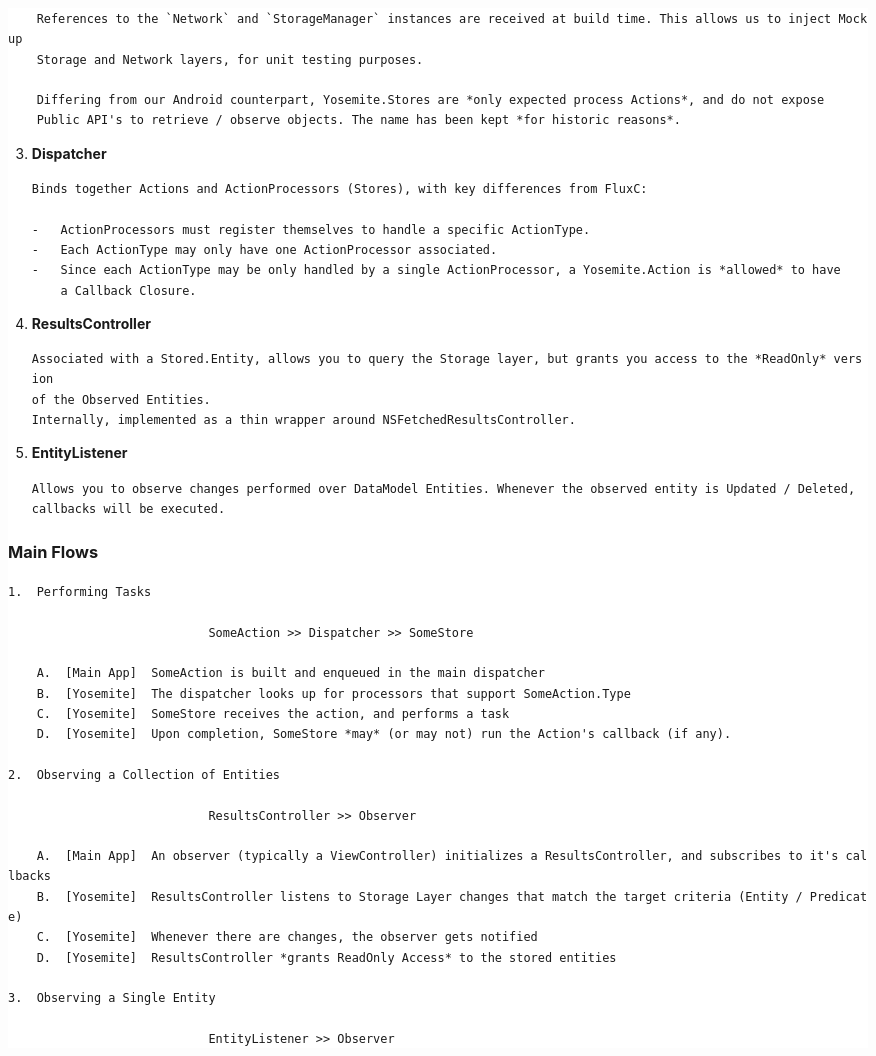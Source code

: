        References to the `Network` and `StorageManager` instances are received at build time. This allows us to inject Mockup
        Storage and Network layers, for unit testing purposes.
        
        Differing from our Android counterpart, Yosemite.Stores are *only expected process Actions*, and do not expose
        Public API's to retrieve / observe objects. The name has been kept *for historic reasons*.
        
3.  **Dispatcher**

        Binds together Actions and ActionProcessors (Stores), with key differences from FluxC:

        -   ActionProcessors must register themselves to handle a specific ActionType.
        -   Each ActionType may only have one ActionProcessor associated.
        -   Since each ActionType may be only handled by a single ActionProcessor, a Yosemite.Action is *allowed* to have
            a Callback Closure.

4.  **ResultsController**

        Associated with a Stored.Entity, allows you to query the Storage layer, but grants you access to the *ReadOnly* version
        of the Observed Entities.
        Internally, implemented as a thin wrapper around NSFetchedResultsController.
        
5.  **EntityListener**

        Allows you to observe changes performed over DataModel Entities. Whenever the observed entity is Updated / Deleted,
        callbacks will be executed.



### Main Flows

    1.  Performing Tasks

                                SomeAction >> Dispatcher >> SomeStore
                
        A.  [Main App]  SomeAction is built and enqueued in the main dispatcher
        B.  [Yosemite]  The dispatcher looks up for processors that support SomeAction.Type
        C.  [Yosemite]  SomeStore receives the action, and performs a task
        D.  [Yosemite]  Upon completion, SomeStore *may* (or may not) run the Action's callback (if any).
    
    2.  Observing a Collection of Entities

                                ResultsController >> Observer

        A.  [Main App]  An observer (typically a ViewController) initializes a ResultsController, and subscribes to it's callbacks
        B.  [Yosemite]  ResultsController listens to Storage Layer changes that match the target criteria (Entity / Predicate)
        C.  [Yosemite]  Whenever there are changes, the observer gets notified
        D.  [Yosemite]  ResultsController *grants ReadOnly Access* to the stored entities
        
    3.  Observing a Single Entity
    
                                EntityListener >> Observer
        